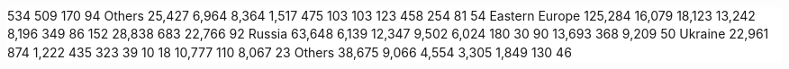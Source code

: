 534
509
170
94
Others
25,427
6,964
8,364
1,517
475
103
103
123
458
254
81
54
Eastern Europe
125,284
16,079
18,123
13,242
8,196
349
86
152
28,838
683
22,766
92
Russia
63,648
6,139
12,347
9,502
6,024
180
30
90
13,693
368
9,209
50
Ukraine
22,961
874
1,222
435
323
39
10
18
10,777
110
8,067
23
Others
38,675
9,066
4,554
3,305
1,849
130
46
